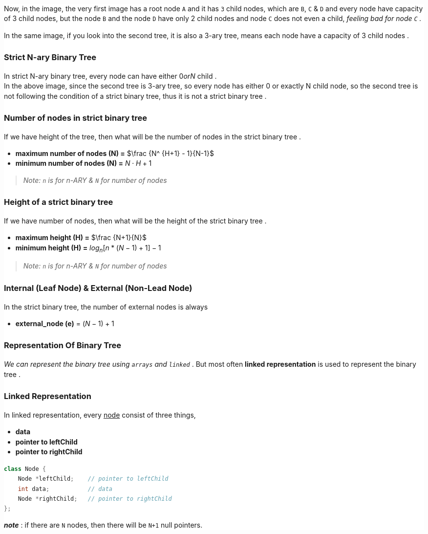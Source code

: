 Now, in the image, the very first image has a root node `A` and it has `3` child nodes, which are `B`, `C` & `D` and every node have capacity of 3 child nodes, but the node `B` and the node `D` have only 2 child nodes and node `C` does not even a child, _feeling bad for node `C` ._  

In the same image, if you look into the second tree, it is also a 3-ary tree, means each node have a capacity of 3 child nodes .  

### Strict N-ary Binary Tree  

In strict N-ary binary tree, every node can have either ${0 or N}$ child .  
In the above image, since the second tree is 3-ary tree, so every node has either 0 or exactly N child node, so the second tree is not following the condition of a strict binary tree, thus it is not a strict binary tree .  

### Number of nodes in strict binary tree  
If we have height of the tree, then what will be the number of nodes in the strict binary tree .  

-   **maximum number of nodes (N) =** $\frac {N^ {H+1} - 1}{N-1}$
-   **minimum number of nodes (N) =** $N \cdot H + 1$  
> _Note: `n` is for n-ARY & `N` for number of nodes_  

### Height of a strict binary tree  
If we have number of nodes, then what will be the height of the strict binary tree .  
-   **maximum height (H) =** $\frac {N+1}{N}$  
-   **minimum height (H) =** $log_n[n * (N-1) + 1] - 1$  
> _Note: `n` is for n-ARY & `N` for number of nodes_  

### Internal (Leaf Node) & External (Non-Lead Node)  

In the strict binary tree, the number of external nodes is always  
-   **external_node (e)** = $(N-1) + 1$  


### Representation Of Binary Tree  

_We can represent the binary tree using `arrays` and `linked`_ . But most often **linked representation** is used to represent the binary tree .  

### Linked Representation  

In linked representation, every [node](./BinaryTree/Node.h) consist of three things, 
-   **data**
-   **pointer to leftChild**
-   **pointer to rightChild**  

```cpp
class Node {
    Node *leftChild;    // pointer to leftChild
    int data;           // data 
    Node *rightChild;   // pointer to rightChild
};
```

**_note_** : if there are `N` nodes, then there will be `N+1` null pointers.   
